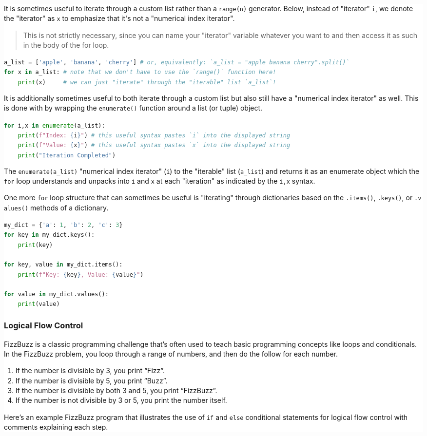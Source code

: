 It is sometimes useful to iterate through a custom list rather than a `range(n)` generator. 
Below, instead of "iterator" `i`, we denote the "iterator" as `x` to emphasize that it's not a "numerical index iterator".
> This is not strictly necessary, since you can name your "iterator" variable whatever you want to and then access it as such in the body of the for loop.

```python
a_list = ['apple', 'banana', 'cherry'] # or, equivalently: `a_list = "apple banana cherry".split()`
for x in a_list: # note that we don't have to use the `range()` function here!
    print(x)     # we can just "iterate" through the "iterable" list `a_list`!
```

It is additionally sometimes useful to both iterate through a custom list but also still have a "numerical index iterator" as well.
This is done with by wrapping the `enumerate()` function around a list (or tuple) object.

```python
for i,x in enumerate(a_list):
    print(f"Index: {i}") # this useful syntax pastes `i` into the displayed string
    print(f"Value: {x}") # this useful syntax pastes `x` into the displayed string
    print("Iteration Completed")
```

The `enumerate(a_list)` "numerical index iterator" (`i`) to the "iterable" list (`a_list`) and returns it as an enumerate object which the `for` loop understands and unpacks into `i` and `x` at each "iteration" as indicated by the `i,x` syntax. 

One more `for` loop structure that can sometimes be useful is "iterating" through dictionaries based on the `.items()`, `.keys()`, or `.values()` methods of a dictionary.

```python
my_dict = {'a': 1, 'b': 2, 'c': 3}
for key in my_dict.keys():
    print(key)

for key, value in my_dict.items():
    print(f"Key: {key}, Value: {value}")

for value in my_dict.values():
    print(value)
```

### Logical Flow Control

FizzBuzz is a classic programming challenge that’s often used to teach basic programming concepts like loops and conditionals. 
In the FizzBuzz problem, you loop through a range of numbers, and then do the follow for each number.
1. If the number is divisible by 3, you print “Fizz”.
2. If the number is divisible by 5, you print “Buzz”.
3. If the number is divisible by both 3 and 5, you print “FizzBuzz”.
4. If the number is not divisible by 3 or 5, you print the number itself.

Here’s an example FizzBuzz program that illustrates the use of `if` and `else` conditional statements for logical flow control with comments explaining each step.
